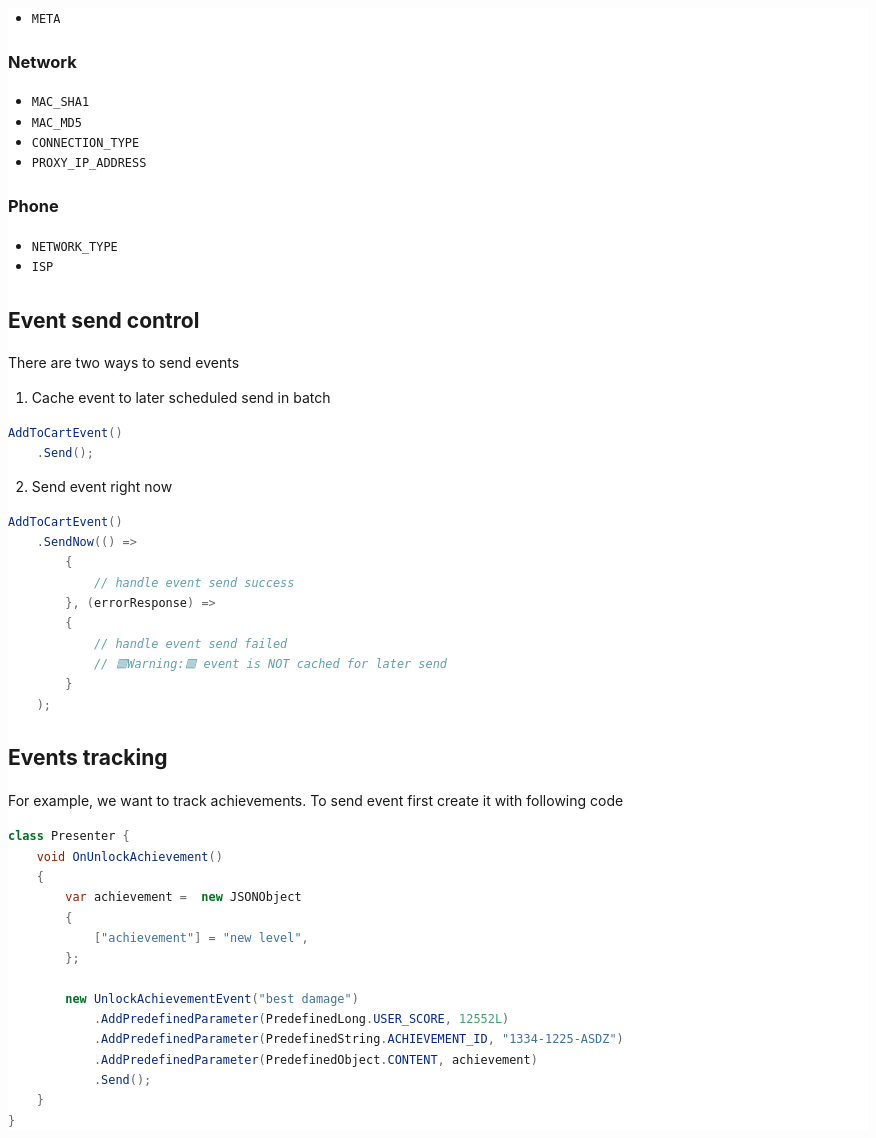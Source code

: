- `META`

### Network

- `MAC_SHA1`
- `MAC_MD5`
- `CONNECTION_TYPE`
- `PROXY_IP_ADDRESS`

### Phone

- `NETWORK_TYPE`
- `ISP`

## Event send control

There are two ways to send events

1. Cache event to later scheduled send in batch

```c#
AddToCartEvent()
    .Send();
```

2. Send event right now

```c#
AddToCartEvent()
    .SendNow(() =>
        {
            // handle event send success
        }, (errorResponse) =>
        {
            // handle event send failed
            // 🟥Warning:🟥 event is NOT cached for later send
        }
    );
```

## Events tracking

For example, we want to track achievements. To send event first create it with
following code

```c#
class Presenter {
    void OnUnlockAchievement()
    {
        var achievement =  new JSONObject
        {
            ["achievement"] = "new level",
        };

        new UnlockAchievementEvent("best damage")
            .AddPredefinedParameter(PredefinedLong.USER_SCORE, 12552L)
            .AddPredefinedParameter(PredefinedString.ACHIEVEMENT_ID, "1334-1225-ASDZ")
            .AddPredefinedParameter(PredefinedObject.CONTENT, achievement)
            .Send();
    }
}
```
